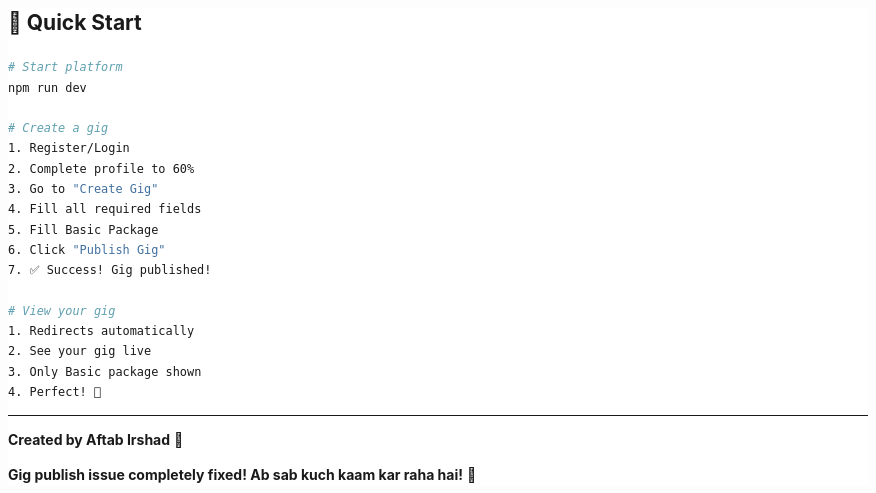 ## 📝 Quick Start

```bash
# Start platform
npm run dev

# Create a gig
1. Register/Login
2. Complete profile to 60%
3. Go to "Create Gig"
4. Fill all required fields
5. Fill Basic Package
6. Click "Publish Gig"
7. ✅ Success! Gig published!

# View your gig
1. Redirects automatically
2. See your gig live
3. Only Basic package shown
4. Perfect! 🎉
```

---

**Created by Aftab Irshad** 🚀

**Gig publish issue completely fixed! Ab sab kuch kaam kar raha hai!** 🎊
